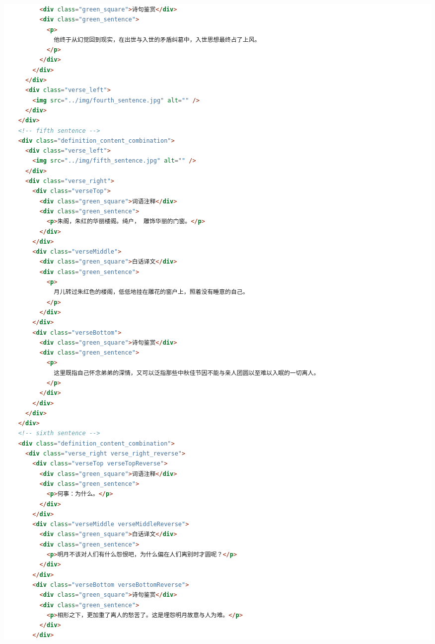 ```html
          <div class="green_square">诗句鉴赏</div>
          <div class="green_sentence">
            <p>
              他终于从幻觉回到现实，在出世与入世的矛盾纠葛中，入世思想最终占了上风。
            </p>
          </div>
        </div>
      </div>
      <div class="verse_left">
        <img src="../img/fourth_sentence.jpg" alt="" />
      </div>
    </div>
    <!-- fifth sentence -->
    <div class="definition_content_combination">
      <div class="verse_left">
        <img src="../img/fifth_sentence.jpg" alt="" />
      </div>
      <div class="verse_right">
        <div class="verseTop">
          <div class="green_square">词语注释</div>
          <div class="green_sentence">
            <p>朱阁，朱红的华丽楼阁。绮户， 雕饰华丽的门窗。</p>
          </div>
        </div>
        <div class="verseMiddle">
          <div class="green_square">白话译文</div>
          <div class="green_sentence">
            <p>
              月儿转过朱红色的楼阁，低低地挂在雕花的窗户上，照着没有睡意的自己。
            </p>
          </div>
        </div>
        <div class="verseBottom">
          <div class="green_square">诗句鉴赏</div>
          <div class="green_sentence">
            <p>
              这里既指自己怀念弟弟的深情，又可以泛指那些中秋佳节因不能与亲人团圆以至难以入眠的一切离人。
            </p>
          </div>
        </div>
      </div>
    </div>
    <!-- sixth sentence -->
    <div class="definition_content_combination">
      <div class="verse_right verse_right_reverse">
        <div class="verseTop verseTopReverse">
          <div class="green_square">词语注释</div>
          <div class="green_sentence">
            <p>何事：为什么。</p>
          </div>
        </div>
        <div class="verseMiddle verseMiddleReverse">
          <div class="green_square">白话译文</div>
          <div class="green_sentence">
            <p>明月不该对人们有什么怨恨吧，为什么偏在人们离别时才圆呢？</p>
          </div>
        </div>
        <div class="verseBottom verseBottomReverse">
          <div class="green_square">诗句鉴赏</div>
          <div class="green_sentence">
            <p>相形之下，更加重了离人的愁苦了。这是埋怨明月故意与人为难。</p>
          </div>
        </div>
```